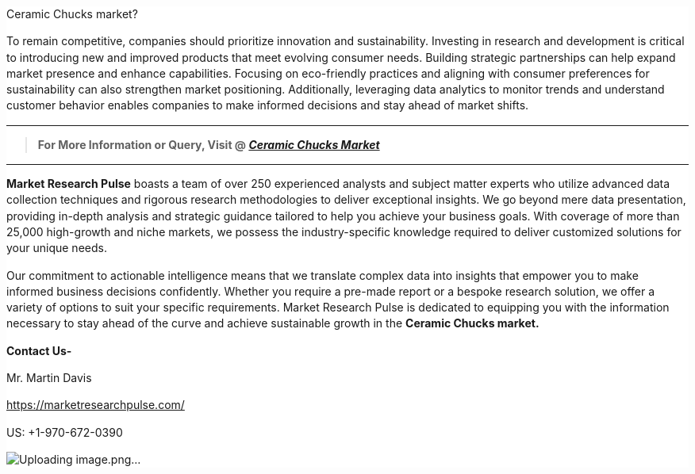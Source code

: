 Ceramic Chucks market?</strong></p><p>To remain competitive, companies should prioritize innovation and sustainability. Investing in research and development is critical to introducing new and improved products that meet evolving consumer needs. Building strategic partnerships can help expand market presence and enhance capabilities. Focusing on eco-friendly practices and aligning with consumer preferences for sustainability can also strengthen market positioning. Additionally, leveraging data analytics to monitor trends and understand customer behavior enables companies to make informed decisions and stay ahead of market shifts.</p><hr /><blockquote><p><strong>For More Information or Query, Visit @&nbsp;<em><a href="https://marketresearchpulse.com/report/65991/ceramic-chucks-market?utm_source=Linkedin&utm_medium=029">Ceramic Chucks Market</a></em></strong></p></blockquote><hr /><p><strong>Market Research Pulse</strong> boasts a team of over 250 experienced analysts and subject matter experts who utilize advanced data collection techniques and rigorous research methodologies to deliver exceptional insights. We go beyond mere data presentation, providing in-depth analysis and strategic guidance tailored to help you achieve your business goals. With coverage of more than 25,000 high-growth and niche markets, we possess the industry-specific knowledge required to deliver customized solutions for your unique needs.</p><p>Our commitment to actionable intelligence means that we translate complex data into insights that empower you to make informed business decisions confidently. Whether you require a pre-made report or a bespoke research solution, we offer a variety of options to suit your specific requirements. Market Research Pulse is dedicated to equipping you with the information necessary to stay ahead of the curve and achieve sustainable growth in the <strong>Ceramic Chucks market.</strong></p><p><strong>Contact Us-</strong></p><p>Mr. Martin Davis</p><p>https://marketresearchpulse.com/</p><p>US: +1-970-672-0390</p>
![Uploading image.png…]()
